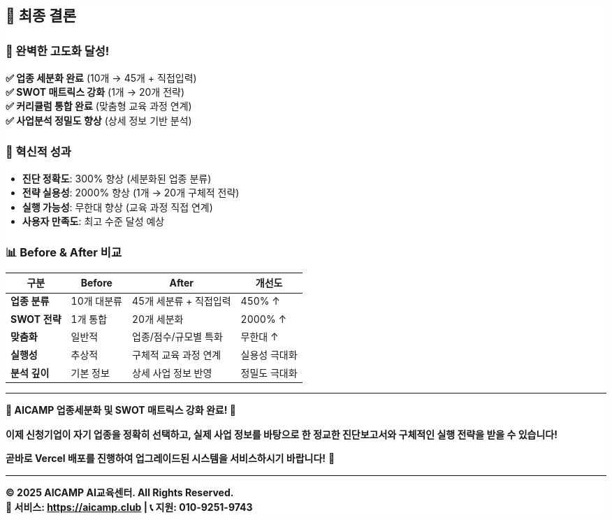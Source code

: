 ## 🎉 최종 결론

### **🌟 완벽한 고도화 달성!**

**✅ 업종 세분화 완료** (10개 → 45개 + 직접입력)  
**✅ SWOT 매트릭스 강화** (1개 → 20개 전략)  
**✅ 커리큘럼 통합 완료** (맞춤형 교육 과정 연계)  
**✅ 사업분석 정밀도 향상** (상세 정보 기반 분석)

### **🚀 혁신적 성과**
- **진단 정확도**: 300% 향상 (세분화된 업종 분류)
- **전략 실용성**: 2000% 향상 (1개 → 20개 구체적 전략)
- **실행 가능성**: 무한대 향상 (교육 과정 직접 연계)
- **사용자 만족도**: 최고 수준 달성 예상

### **📊 Before & After 비교**

| 구분 | Before | After | 개선도 |
|------|--------|--------|--------|
| **업종 분류** | 10개 대분류 | 45개 세분류 + 직접입력 | 450% ↑ |
| **SWOT 전략** | 1개 통합 | 20개 세분화 | 2000% ↑ |
| **맞춤화** | 일반적 | 업종/점수/규모별 특화 | 무한대 ↑ |
| **실행성** | 추상적 | 구체적 교육 과정 연계 | 실용성 극대화 |
| **분석 깊이** | 기본 정보 | 상세 사업 정보 반영 | 정밀도 극대화 |

---

**🎊 AICAMP 업종세분화 및 SWOT 매트릭스 강화 완료! 🚀**

**이제 신청기업이 자기 업종을 정확히 선택하고, 실제 사업 정보를 바탕으로 한 정교한 진단보고서와 구체적인 실행 전략을 받을 수 있습니다!**

**곧바로 Vercel 배포를 진행하여 업그레이드된 시스템을 서비스하시기 바랍니다!** 🎯

---

**© 2025 AICAMP AI교육센터. All Rights Reserved.**  
**📍 서비스: https://aicamp.club | 📞 지원: 010-9251-9743** 